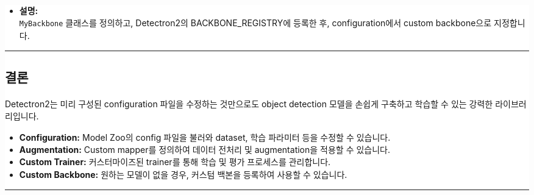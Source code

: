 - **설명:**  
    `MyBackbone` 클래스를 정의하고, Detectron2의 BACKBONE_REGISTRY에 등록한 후, configuration에서 custom backbone으로 지정합니다.

---

## 결론

Detectron2는 미리 구성된 configuration 파일을 수정하는 것만으로도 object detection 모델을 손쉽게 구축하고 학습할 수 있는 강력한 라이브러리입니다.

- **Configuration:** Model Zoo의 config 파일을 불러와 dataset, 학습 파라미터 등을 수정할 수 있습니다.
- **Augmentation:** Custom mapper를 정의하여 데이터 전처리 및 augmentation을 적용할 수 있습니다.
- **Custom Trainer:** 커스터마이즈된 trainer를 통해 학습 및 평가 프로세스를 관리합니다.
- **Custom Backbone:** 원하는 모델이 없을 경우, 커스텀 백본을 등록하여 사용할 수 있습니다.

---